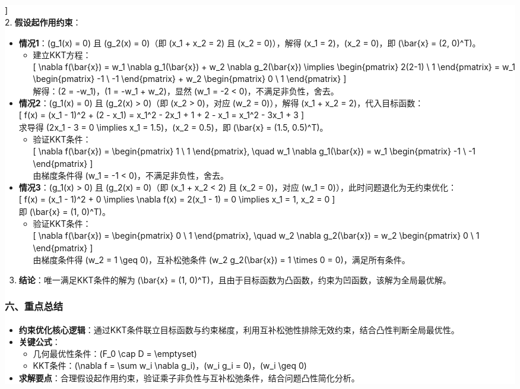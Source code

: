    \]  
2. **假设起作用约束**：  
   - **情况1**：\(g_1(x) = 0\) 且 \(g_2(x) = 0\)（即 \(x_1 + x_2 = 2\) 且 \(x_2 = 0\)），解得 \(x_1 = 2\)，\(x_2 = 0\)，即 \(\bar{x} = (2, 0)^T\)。  
     - 建立KKT方程：  
       \[
       \nabla f(\bar{x}) = w_1 \nabla g_1(\bar{x}) + w_2 \nabla g_2(\bar{x}) \implies \begin{pmatrix} 2(2-1) \\ 1 \end{pmatrix} = w_1 \begin{pmatrix} -1 \\ -1 \end{pmatrix} + w_2 \begin{pmatrix} 0 \\ 1 \end{pmatrix}
       \]  
       解得：\(2 = -w_1\)，\(1 = -w_1 + w_2\)，显然 \(w_1 = -2 < 0\)，不满足非负性，舍去。  
   - **情况2**：\(g_1(x) = 0\) 且 \(g_2(x) > 0\)（即 \(x_2 > 0\)，对应 \(w_2 = 0\)），解得 \(x_1 + x_2 = 2\)，代入目标函数：  
     \[
     f(x) = (x_1 - 1)^2 + (2 - x_1) = x_1^2 - 2x_1 + 1 + 2 - x_1 = x_1^2 - 3x_1 + 3
     \]  
     求导得 \(2x_1 - 3 = 0 \implies x_1 = 1.5\)，\(x_2 = 0.5\)，即 \(\bar{x} = (1.5, 0.5)^T\)。  
     - 验证KKT条件：  
       \[
       \nabla f(\bar{x}) = \begin{pmatrix} 1 \\ 1 \end{pmatrix}, \quad w_1 \nabla g_1(\bar{x}) = w_1 \begin{pmatrix} -1 \\ -1 \end{pmatrix}
       \]  
       由梯度条件得 \(w_1 = -1 < 0\)，不满足非负性，舍去。  
   - **情况3**：\(g_1(x) > 0\) 且 \(g_2(x) = 0\)（即 \(x_1 + x_2 < 2\) 且 \(x_2 = 0\)，对应 \(w_1 = 0\)），此时问题退化为无约束优化：  
     \[
     f(x) = (x_1 - 1)^2 + 0 \implies \nabla f(x) = 2(x_1 - 1) = 0 \implies x_1 = 1, x_2 = 0
     \]  
     即 \(\bar{x} = (1, 0)^T\)。  
     - 验证KKT条件：  
       \[
       \nabla f(\bar{x}) = \begin{pmatrix} 0 \\ 1 \end{pmatrix}, \quad w_2 \nabla g_2(\bar{x}) = w_2 \begin{pmatrix} 0 \\ 1 \end{pmatrix}
       \]  
       由梯度条件得 \(w_2 = 1 \geq 0\)，互补松弛条件 \(w_2 g_2(\bar{x}) = 1 \times 0 = 0\)，满足所有条件。  
3. **结论**：唯一满足KKT条件的解为 \(\bar{x} = (1, 0)^T\)，且由于目标函数为凸函数，约束为凹函数，该解为全局最优解。  


### 六、重点总结  
- **约束优化核心逻辑**：通过KKT条件联立目标函数与约束梯度，利用互补松弛性排除无效约束，结合凸性判断全局最优性。  
- **关键公式**：  
  - 几何最优性条件：\(F_0 \cap D = \emptyset\)  
  - KKT条件：\(\nabla f = \sum w_i \nabla g_i\)，\(w_i g_i = 0\)，\(w_i \geq 0\)  
- **求解要点**：合理假设起作用约束，验证乘子非负性与互补松弛条件，结合问题凸性简化分析。